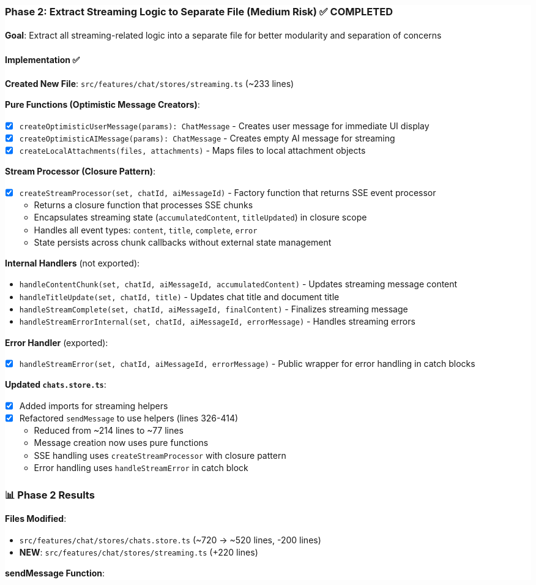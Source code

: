 ### Phase 2: Extract Streaming Logic to Separate File (Medium Risk) ✅ COMPLETED

**Goal**: Extract all streaming-related logic into a separate file for better modularity and separation of concerns

#### Implementation ✅

**Created New File**: `src/features/chat/stores/streaming.ts` (~233 lines)

**Pure Functions (Optimistic Message Creators)**:

- [x] `createOptimisticUserMessage(params): ChatMessage` - Creates user message for immediate UI display
- [x] `createOptimisticAIMessage(params): ChatMessage` - Creates empty AI message for streaming
- [x] `createLocalAttachments(files, attachments)` - Maps files to local attachment objects

**Stream Processor (Closure Pattern)**:

- [x] `createStreamProcessor(set, chatId, aiMessageId)` - Factory function that returns SSE event processor
  - Returns a closure function that processes SSE chunks
  - Encapsulates streaming state (`accumulatedContent`, `titleUpdated`) in closure scope
  - Handles all event types: `content`, `title`, `complete`, `error`
  - State persists across chunk callbacks without external state management

**Internal Handlers** (not exported):

- `handleContentChunk(set, chatId, aiMessageId, accumulatedContent)` - Updates streaming message content
- `handleTitleUpdate(set, chatId, title)` - Updates chat title and document title
- `handleStreamComplete(set, chatId, aiMessageId, finalContent)` - Finalizes streaming message
- `handleStreamErrorInternal(set, chatId, aiMessageId, errorMessage)` - Handles streaming errors

**Error Handler** (exported):

- [x] `handleStreamError(set, chatId, aiMessageId, errorMessage)` - Public wrapper for error handling in catch blocks

**Updated `chats.store.ts`**:

- [x] Added imports for streaming helpers
- [x] Refactored `sendMessage` to use helpers (lines 326-414)
  - Reduced from ~214 lines to ~77 lines
  - Message creation now uses pure functions
  - SSE handling uses `createStreamProcessor` with closure pattern
  - Error handling uses `handleStreamError` in catch block

### 📊 Phase 2 Results

**Files Modified**:

- `src/features/chat/stores/chats.store.ts` (~720 → ~520 lines, -200 lines)
- **NEW**: `src/features/chat/stores/streaming.ts` (+220 lines)

**sendMessage Function**:
